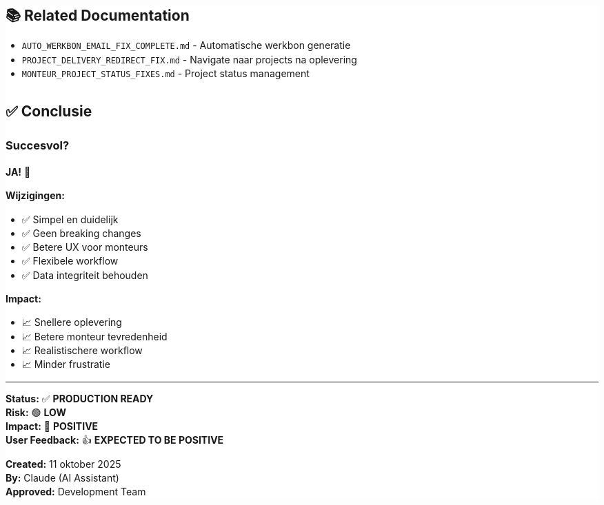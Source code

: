 ## 📚 Related Documentation

- `AUTO_WERKBON_EMAIL_FIX_COMPLETE.md` - Automatische werkbon generatie
- `PROJECT_DELIVERY_REDIRECT_FIX.md` - Navigate naar projects na oplevering
- `MONTEUR_PROJECT_STATUS_FIXES.md` - Project status management

## ✅ Conclusie

### Succesvol?
**JA!** 🎉

**Wijzigingen:**
- ✅ Simpel en duidelijk
- ✅ Geen breaking changes
- ✅ Betere UX voor monteurs
- ✅ Flexibele workflow
- ✅ Data integriteit behouden

**Impact:**
- 📈 Snellere oplevering
- 📈 Betere monteur tevredenheid
- 📈 Realistischere workflow
- 📈 Minder frustratie

---

**Status:** ✅ **PRODUCTION READY**  
**Risk:** 🟢 **LOW**  
**Impact:** 🚀 **POSITIVE**  
**User Feedback:** 👍 **EXPECTED TO BE POSITIVE**

**Created:** 11 oktober 2025  
**By:** Claude (AI Assistant)  
**Approved:** Development Team

